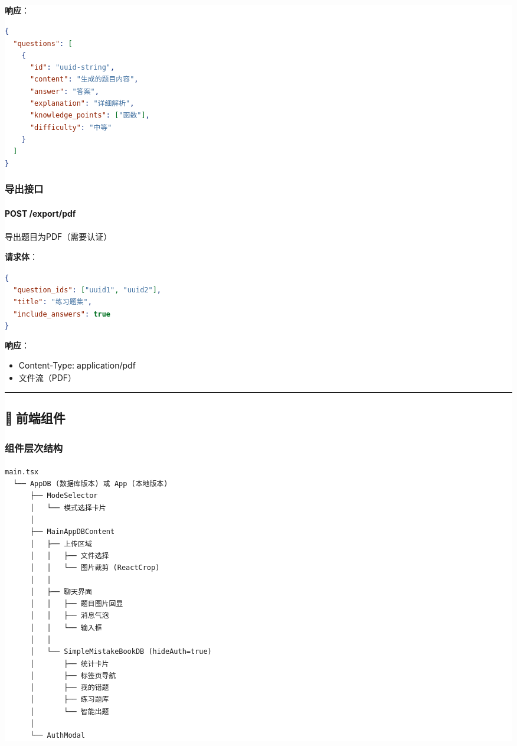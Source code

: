 **响应**：
```json
{
  "questions": [
    {
      "id": "uuid-string",
      "content": "生成的题目内容",
      "answer": "答案",
      "explanation": "详细解析",
      "knowledge_points": ["函数"],
      "difficulty": "中等"
    }
  ]
}
```

### 导出接口

#### POST /export/pdf

导出题目为PDF（需要认证）

**请求体**：
```json
{
  "question_ids": ["uuid1", "uuid2"],
  "title": "练习题集",
  "include_answers": true
}
```

**响应**：
- Content-Type: application/pdf
- 文件流（PDF）

---

## 🎨 前端组件

### 组件层次结构

```
main.tsx
  └── AppDB (数据库版本) 或 App (本地版本)
      ├── ModeSelector
      │   └── 模式选择卡片
      │
      ├── MainAppDBContent
      │   ├── 上传区域
      │   │   ├── 文件选择
      │   │   └── 图片裁剪 (ReactCrop)
      │   │
      │   ├── 聊天界面
      │   │   ├── 题目图片回显
      │   │   ├── 消息气泡
      │   │   └── 输入框
      │   │
      │   └── SimpleMistakeBookDB (hideAuth=true)
      │       ├── 统计卡片
      │       ├── 标签页导航
      │       ├── 我的错题
      │       ├── 练习题库
      │       └── 智能出题
      │
      └── AuthModal
```